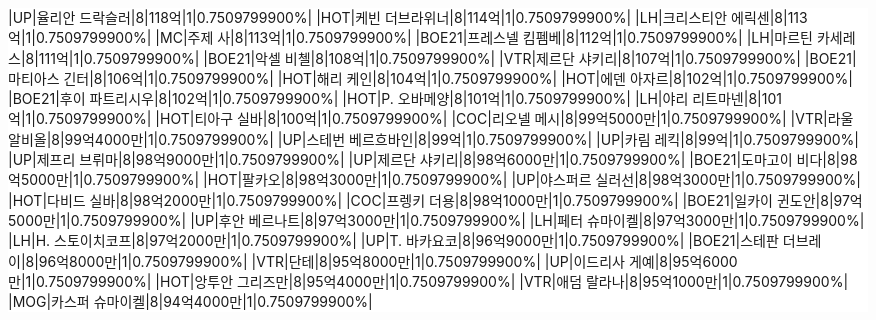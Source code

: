 |UP|율리안 드락슬러|8|118억|1|0.7509799900%|
|HOT|케빈 더브라위너|8|114억|1|0.7509799900%|
|LH|크리스티안 에릭센|8|113억|1|0.7509799900%|
|MC|주제 사|8|113억|1|0.7509799900%|
|BOE21|프레스넬 킴펨베|8|112억|1|0.7509799900%|
|LH|마르틴 카세레스|8|111억|1|0.7509799900%|
|BOE21|악셀 비첼|8|108억|1|0.7509799900%|
|VTR|제르단 샤키리|8|107억|1|0.7509799900%|
|BOE21|마티아스 긴터|8|106억|1|0.7509799900%|
|HOT|해리 케인|8|104억|1|0.7509799900%|
|HOT|에덴 아자르|8|102억|1|0.7509799900%|
|BOE21|후이 파트리시우|8|102억|1|0.7509799900%|
|HOT|P. 오바메양|8|101억|1|0.7509799900%|
|LH|야리 리트마넨|8|101억|1|0.7509799900%|
|HOT|티아구 실바|8|100억|1|0.7509799900%|
|COC|리오넬 메시|8|99억5000만|1|0.7509799900%|
|VTR|라울 알비올|8|99억4000만|1|0.7509799900%|
|UP|스테번 베르흐바인|8|99억|1|0.7509799900%|
|UP|카림 레킥|8|99억|1|0.7509799900%|
|UP|제프리 브뤼마|8|98억9000만|1|0.7509799900%|
|UP|제르단 샤키리|8|98억6000만|1|0.7509799900%|
|BOE21|도마고이 비다|8|98억5000만|1|0.7509799900%|
|HOT|팔카오|8|98억3000만|1|0.7509799900%|
|UP|야스퍼르 실러선|8|98억3000만|1|0.7509799900%|
|HOT|다비드 실바|8|98억2000만|1|0.7509799900%|
|COC|프렝키 더용|8|98억1000만|1|0.7509799900%|
|BOE21|일카이 귄도안|8|97억5000만|1|0.7509799900%|
|UP|후안 베르나트|8|97억3000만|1|0.7509799900%|
|LH|페터 슈마이켈|8|97억3000만|1|0.7509799900%|
|LH|H. 스토이치코프|8|97억2000만|1|0.7509799900%|
|UP|T. 바카요코|8|96억9000만|1|0.7509799900%|
|BOE21|스테판 더브레이|8|96억8000만|1|0.7509799900%|
|VTR|단테|8|95억8000만|1|0.7509799900%|
|UP|이드리사 게예|8|95억6000만|1|0.7509799900%|
|HOT|앙투안 그리즈만|8|95억4000만|1|0.7509799900%|
|VTR|애덤 랄라나|8|95억1000만|1|0.7509799900%|
|MOG|카스퍼 슈마이켈|8|94억4000만|1|0.7509799900%|